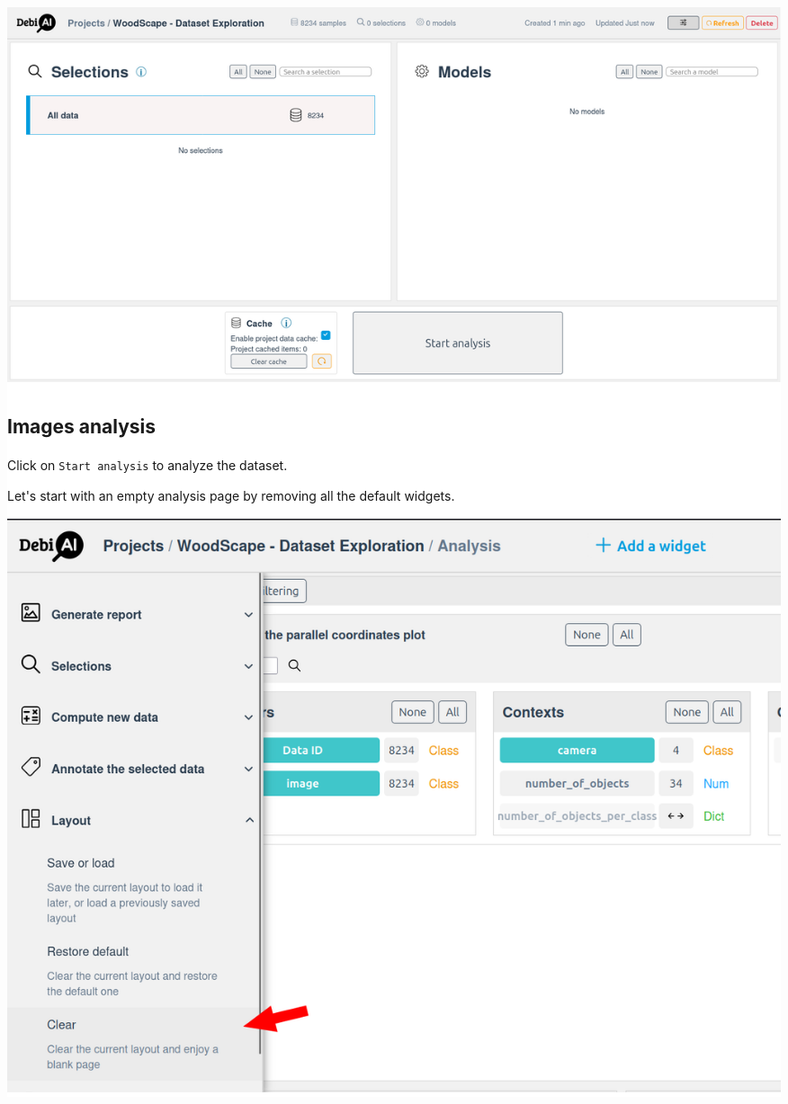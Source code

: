 ![DebiAI Woodscape project](course_images/debiai_project_nb_samples.png)

## Images analysis

Click on `Start analysis` to analyze the dataset.

Let's start with an empty analysis page by removing all the default widgets.

![Clear layout](course_images/clear_layout.png)
